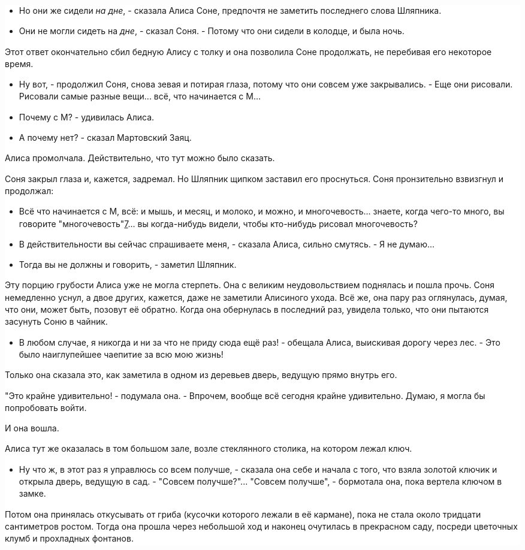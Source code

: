 - Но они же сидели _на дне_, - сказала Алиса Соне, предпочтя не заметить последнего слова Шляпника.
    
- Они не могли сидеть на _дне_, - сказал Соня. - Потому что они сидели в колодце, и была ночь.
    

Этот ответ окончательно сбил бедную Алису с толку и она позволила Соне продолжать, не перебивая его некоторое время.

- Ну вот, - продолжил Соня, снова зевая и потирая глаза, потому что они совсем уже закрывались. - Еще они рисовали. Рисовали самые разные вещи... всё, что начинается с М...
    
- Почему с М? - удивилась Алиса.
    
- А почему нет? - сказал Мартовский Заяц.
    

Алиса промолчала. Действительно, что тут можно было сказать.

Соня закрыл глаза и, кажется, задремал. Но Шляпник щипком заставил его проснуться. Соня пронзительно взвизгнул и продолжал:

- Всё что начинается с М, всё: и мышь, и месяц, и молоко, и можно, и многочевость... знаете, когда чего-то много, вы говорите "многочевость"[7](https://wysotsky.com/0011/1049-05.htm#fn_07)... вы когда-нибудь видели, чтобы кто-нибудь рисовал многочевость?
    
- В действительности вы сейчас спрашиваете меня, - сказала Алиса, сильно смутясь. - Я не думаю...
    
- Тогда вы не должны и говорить, - заметил Шляпник.
    

Эту порцию грубости Алиса уже не могла стерпеть. Она с великим неудовольствием поднялась и пошла прочь. Соня немедленно уснул, а двое других, кажется, даже не заметили Алисиного ухода. Всё же, она пару раз оглянулась, думая, что они, может быть, позовут её обратно. Когда она обернулась в последний раз, увидела только, что они пытаются засунуть Соню в чайник.

- В любом случае, я никогда и ни за что не приду сюда ещё раз! - обещала Алиса, выискивая дорогу через лес. - Это было наиглупейшее чаепитие за всю мою жизнь!

Только она сказала это, как заметила в одном из деревьев дверь, ведущую прямо внутрь его.

"Это крайне удивительно! - подумала она. - Впрочем, вообще всё сегодня крайне удивительно. Думаю, я могла бы попробовать войти.

И она вошла.

Алиса тут же оказалась в том большом зале, возле стеклянного столика, на котором лежал ключ.

- Ну что ж, в этот раз я управлюсь со всем получше, - сказала она себе и начала с того, что взяла золотой ключик и открыла дверь, ведущую в сад. - "Совсем получше?"... "Совсем получше", - бормотала она, пока вертела ключом в замке.

Потом она принялась откусывать от гриба (кусочки которого лежали в её кармане), пока не стала около тридцати сантиметров ростом. Тогда она прошла через небольшой ход и наконец очутилась в прекрасном саду, посреди цветочных клумб и прохладных фонтанов.